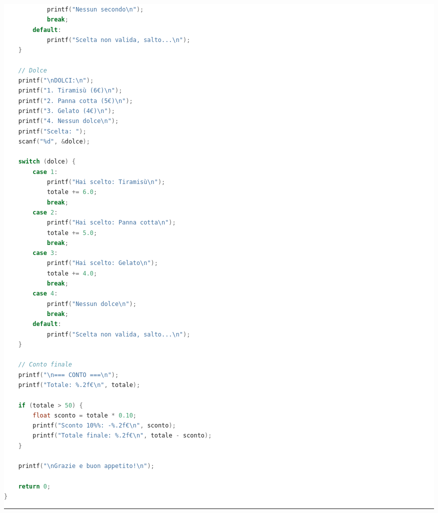 ```c
            printf("Nessun secondo\n");
            break;
        default:
            printf("Scelta non valida, salto...\n");
    }
    
    // Dolce
    printf("\nDOLCI:\n");
    printf("1. Tiramisù (6€)\n");
    printf("2. Panna cotta (5€)\n");
    printf("3. Gelato (4€)\n");
    printf("4. Nessun dolce\n");
    printf("Scelta: ");
    scanf("%d", &dolce);
    
    switch (dolce) {
        case 1:
            printf("Hai scelto: Tiramisù\n");
            totale += 6.0;
            break;
        case 2:
            printf("Hai scelto: Panna cotta\n");
            totale += 5.0;
            break;
        case 3:
            printf("Hai scelto: Gelato\n");
            totale += 4.0;
            break;
        case 4:
            printf("Nessun dolce\n");
            break;
        default:
            printf("Scelta non valida, salto...\n");
    }
    
    // Conto finale
    printf("\n=== CONTO ===\n");
    printf("Totale: %.2f€\n", totale);
    
    if (totale > 50) {
        float sconto = totale * 0.10;
        printf("Sconto 10%%: -%.2f€\n", sconto);
        printf("Totale finale: %.2f€\n", totale - sconto);
    }
    
    printf("\nGrazie e buon appetito!\n");
    
    return 0;
}
```

---